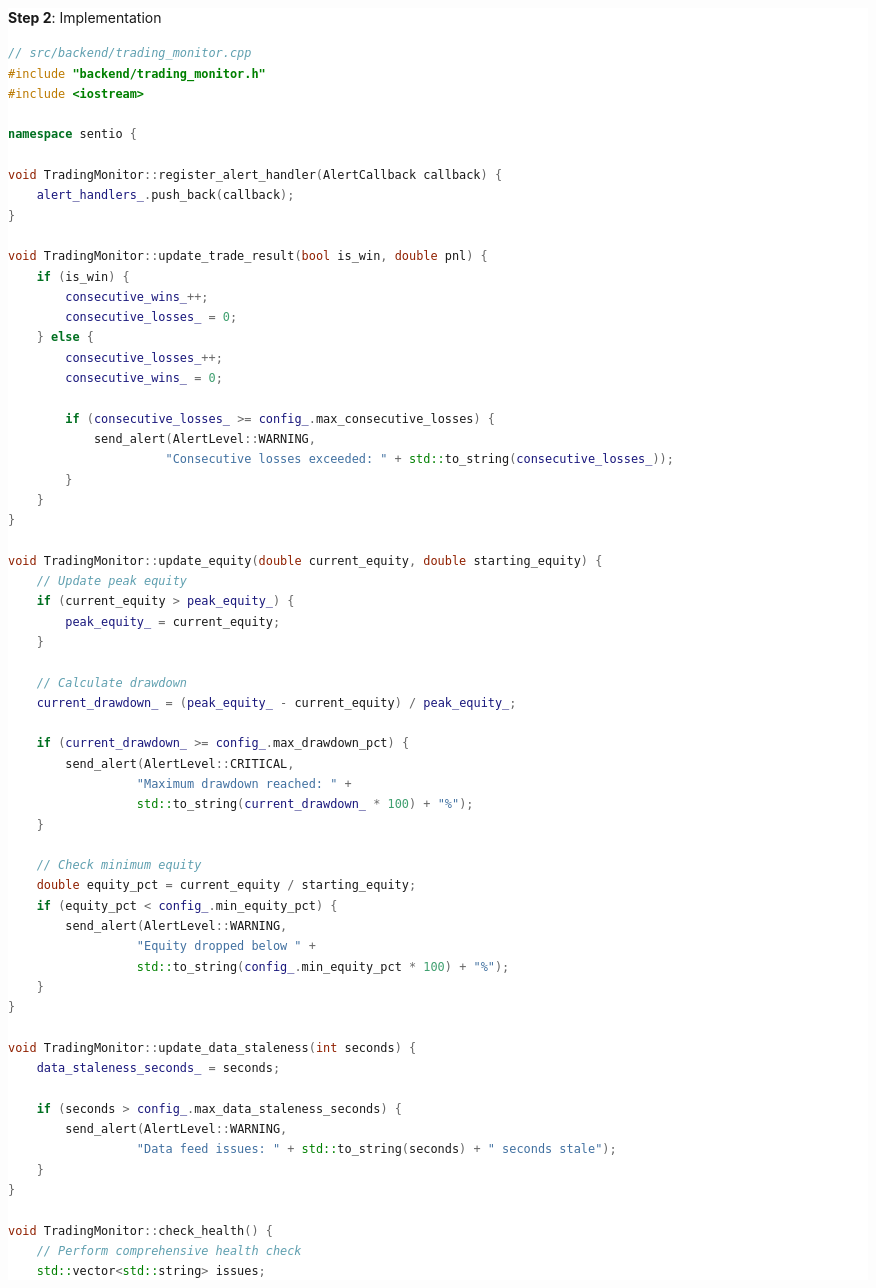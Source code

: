 **Step 2**: Implementation
```cpp
// src/backend/trading_monitor.cpp
#include "backend/trading_monitor.h"
#include <iostream>

namespace sentio {

void TradingMonitor::register_alert_handler(AlertCallback callback) {
    alert_handlers_.push_back(callback);
}

void TradingMonitor::update_trade_result(bool is_win, double pnl) {
    if (is_win) {
        consecutive_wins_++;
        consecutive_losses_ = 0;
    } else {
        consecutive_losses_++;
        consecutive_wins_ = 0;

        if (consecutive_losses_ >= config_.max_consecutive_losses) {
            send_alert(AlertLevel::WARNING,
                      "Consecutive losses exceeded: " + std::to_string(consecutive_losses_));
        }
    }
}

void TradingMonitor::update_equity(double current_equity, double starting_equity) {
    // Update peak equity
    if (current_equity > peak_equity_) {
        peak_equity_ = current_equity;
    }

    // Calculate drawdown
    current_drawdown_ = (peak_equity_ - current_equity) / peak_equity_;

    if (current_drawdown_ >= config_.max_drawdown_pct) {
        send_alert(AlertLevel::CRITICAL,
                  "Maximum drawdown reached: " +
                  std::to_string(current_drawdown_ * 100) + "%");
    }

    // Check minimum equity
    double equity_pct = current_equity / starting_equity;
    if (equity_pct < config_.min_equity_pct) {
        send_alert(AlertLevel::WARNING,
                  "Equity dropped below " +
                  std::to_string(config_.min_equity_pct * 100) + "%");
    }
}

void TradingMonitor::update_data_staleness(int seconds) {
    data_staleness_seconds_ = seconds;

    if (seconds > config_.max_data_staleness_seconds) {
        send_alert(AlertLevel::WARNING,
                  "Data feed issues: " + std::to_string(seconds) + " seconds stale");
    }
}

void TradingMonitor::check_health() {
    // Perform comprehensive health check
    std::vector<std::string> issues;

```